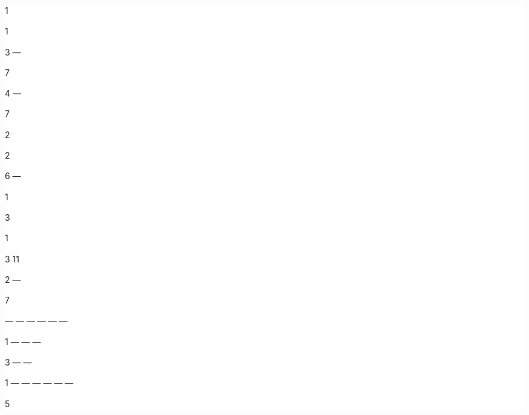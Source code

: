 1

1

3
—

7

4
—

7

2

2

6
—

1

3

1

3
11

2
—

7

—
—
—
—
—
—

1
—
—
—

3
—
—

1
—
—
—
—
—
—

5

